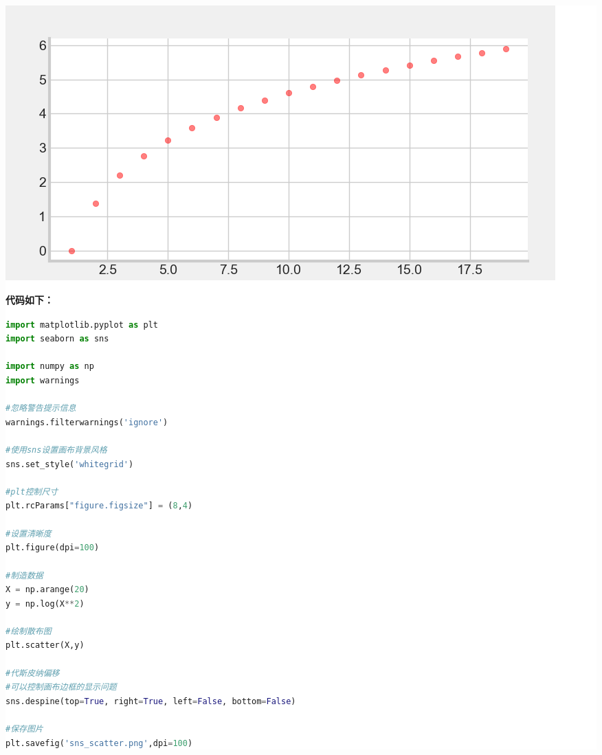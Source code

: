 ![sns_scatter](./images/sns_scatter.png)

**代码如下：**

```python
import matplotlib.pyplot as plt
import seaborn as sns

import numpy as np
import warnings

#忽略警告提示信息
warnings.filterwarnings('ignore')

#使用sns设置画布背景风格
sns.set_style('whitegrid')

#plt控制尺寸
plt.rcParams["figure.figsize"] = (8,4)

#设置清晰度
plt.figure(dpi=100)

#制造数据
X = np.arange(20)
y = np.log(X**2)

#绘制散布图
plt.scatter(X,y)

#代斯皮纳偏移
#可以控制画布边框的显示问题
sns.despine(top=True, right=True, left=False, bottom=False)

#保存图片
plt.savefig('sns_scatter.png',dpi=100)
```
